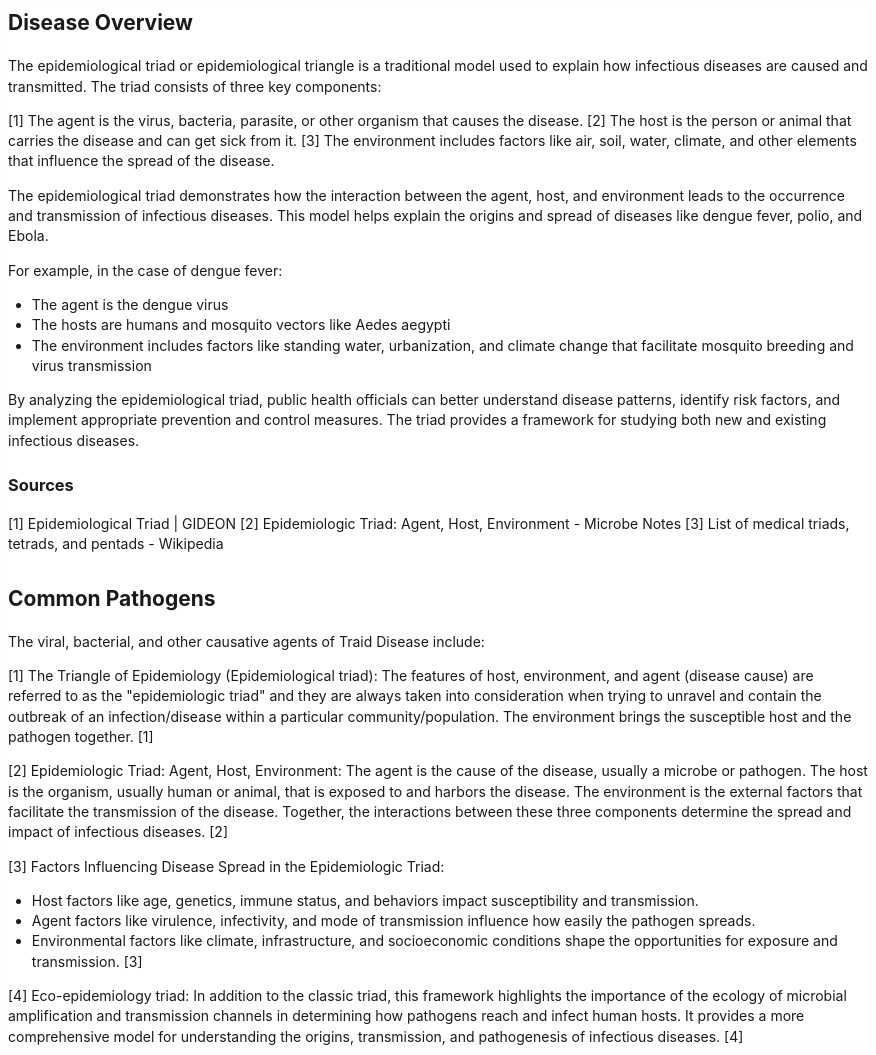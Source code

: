 ## Disease Overview

The epidemiological triad or epidemiological triangle is a traditional model used to explain how infectious diseases are caused and transmitted. The triad consists of three key components:

[1] The agent is the virus, bacteria, parasite, or other organism that causes the disease. [2] The host is the person or animal that carries the disease and can get sick from it. [3] The environment includes factors like air, soil, water, climate, and other elements that influence the spread of the disease.

The epidemiological triad demonstrates how the interaction between the agent, host, and environment leads to the occurrence and transmission of infectious diseases. This model helps explain the origins and spread of diseases like dengue fever, polio, and Ebola. 

For example, in the case of dengue fever:
- The agent is the dengue virus 
- The hosts are humans and mosquito vectors like Aedes aegypti
- The environment includes factors like standing water, urbanization, and climate change that facilitate mosquito breeding and virus transmission

By analyzing the epidemiological triad, public health officials can better understand disease patterns, identify risk factors, and implement appropriate prevention and control measures. The triad provides a framework for studying both new and existing infectious diseases.

### Sources
[1] Epidemiological Triad | GIDEON
[2] Epidemiologic Triad: Agent, Host, Environment - Microbe Notes
[3] List of medical triads, tetrads, and pentads - Wikipedia

## Common Pathogens

The viral, bacterial, and other causative agents of Traid Disease include:

[1] The Triangle of Epidemiology (Epidemiological triad): The features of host, environment, and agent (disease cause) are referred to as the "epidemiologic triad" and they are always taken into consideration when trying to unravel and contain the outbreak of an infection/disease within a particular community/population. The environment brings the susceptible host and the pathogen together. [1]

[2] Epidemiologic Triad: Agent, Host, Environment: The agent is the cause of the disease, usually a microbe or pathogen. The host is the organism, usually human or animal, that is exposed to and harbors the disease. The environment is the external factors that facilitate the transmission of the disease. Together, the interactions between these three components determine the spread and impact of infectious diseases. [2]

[3] Factors Influencing Disease Spread in the Epidemiologic Triad: 
- Host factors like age, genetics, immune status, and behaviors impact susceptibility and transmission.
- Agent factors like virulence, infectivity, and mode of transmission influence how easily the pathogen spreads.
- Environmental factors like climate, infrastructure, and socioeconomic conditions shape the opportunities for exposure and transmission. [3]

[4] Eco-epidemiology triad: In addition to the classic triad, this framework highlights the importance of the ecology of microbial amplification and transmission channels in determining how pathogens reach and infect human hosts. It provides a more comprehensive model for understanding the origins, transmission, and pathogenesis of infectious diseases. [4]

